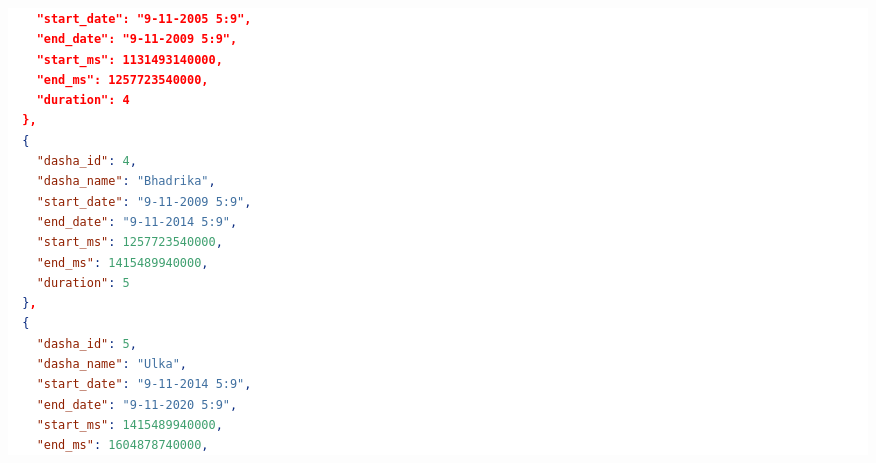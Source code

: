 ```json
    "start_date": "9-11-2005 5:9",
    "end_date": "9-11-2009 5:9",
    "start_ms": 1131493140000,
    "end_ms": 1257723540000,
    "duration": 4
  },
  {
    "dasha_id": 4,
    "dasha_name": "Bhadrika",
    "start_date": "9-11-2009 5:9",
    "end_date": "9-11-2014 5:9",
    "start_ms": 1257723540000,
    "end_ms": 1415489940000,
    "duration": 5
  },
  {
    "dasha_id": 5,
    "dasha_name": "Ulka",
    "start_date": "9-11-2014 5:9",
    "end_date": "9-11-2020 5:9",
    "start_ms": 1415489940000,
    "end_ms": 1604878740000,
